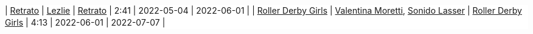 | [Retrato](https://open.spotify.com/track/0SYLZU1RhHaVBZO2cv9SQ3) | [Lezlie](https://open.spotify.com/artist/278VaSr9ONC7O8n0CXm4Fg) | [Retrato](https://open.spotify.com/album/7eI2NAvOwa8O8CtnBARs3A) | 2:41 | 2022-05-04 | 2022-06-01 |
| [Roller Derby Girls](https://open.spotify.com/track/0AQ4DgrCyJBSUy3Gd6J4qZ) | [Valentina Moretti](https://open.spotify.com/artist/1smi39GfJBKzbFCPwogmRS), [Sonido Lasser](https://open.spotify.com/artist/0erpWRj9eIOjaRun5ZtYTA) | [Roller Derby Girls](https://open.spotify.com/album/7opcM0aC70L8VOQLTUcLJl) | 4:13 | 2022-06-01 | 2022-07-07 |
